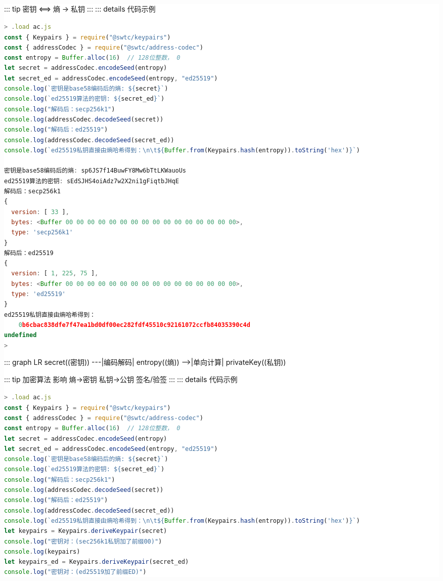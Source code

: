 ::: tip 密钥 <==> 熵 -> 私钥
:::
::: details 代码示例
```javascript
> .load ac.js
const { Keypairs } = require("@swtc/keypairs")
const { addressCodec } = require("@swtc/address-codec")
const entropy = Buffer.alloc(16)  // 128位整数， 0
let secret = addressCodec.encodeSeed(entropy)
let secret_ed = addressCodec.encodeSeed(entropy, "ed25519")
console.log(`密钥是base58编码后的熵: ${secret}`)
console.log(`ed25519算法的密钥: ${secret_ed}`)
console.log("解码后：secp256k1")
console.log(addressCodec.decodeSeed(secret))
console.log("解码后：ed25519")
console.log(addressCodec.decodeSeed(secret_ed))
console.log(`ed25519私钥直接由熵哈希得到：\n\t${Buffer.from(Keypairs.hash(entropy)).toString('hex')}`)

密钥是base58编码后的熵: sp6JS7f14BuwFY8Mw6bTtLKWauoUs
ed25519算法的密钥: sEdSJHS4oiAdz7w2X2ni1gFiqtbJHqE
解码后：secp256k1
{
  version: [ 33 ],
  bytes: <Buffer 00 00 00 00 00 00 00 00 00 00 00 00 00 00 00 00>,
  type: 'secp256k1'
}
解码后：ed25519
{
  version: [ 1, 225, 75 ],
  bytes: <Buffer 00 00 00 00 00 00 00 00 00 00 00 00 00 00 00 00>,
  type: 'ed25519'
}
ed25519私钥直接由熵哈希得到：
	0b6cbac838dfe7f47ea1bd0df00ec282fdf45510c92161072ccfb84035390c4d
undefined
>
```
:::
<mermaid>
graph LR
  secret((密钥)) ---|编码解码| entropy((熵)) -->|单向计算| privateKey((私钥))
</mermaid>

::: tip 加密算法   影响 熵->密钥 私钥->公钥 签名/验签
:::
::: details 代码示例
```javascript
> .load ac.js
const { Keypairs } = require("@swtc/keypairs")
const { addressCodec } = require("@swtc/address-codec")
const entropy = Buffer.alloc(16)  // 128位整数， 0
let secret = addressCodec.encodeSeed(entropy)
let secret_ed = addressCodec.encodeSeed(entropy, "ed25519")
console.log(`密钥是base58编码后的熵: ${secret}`)
console.log(`ed25519算法的密钥: ${secret_ed}`)
console.log("解码后：secp256k1")
console.log(addressCodec.decodeSeed(secret))
console.log("解码后：ed25519")
console.log(addressCodec.decodeSeed(secret_ed))
console.log(`ed25519私钥直接由熵哈希得到：\n\t${Buffer.from(Keypairs.hash(entropy)).toString('hex')}`)
let keypairs = Keypairs.deriveKeypair(secret)
console.log("密钥对：(sec256k1私钥加了前缀00)")
console.log(keypairs)
let keypairs_ed = Keypairs.deriveKeypair(secret_ed)
console.log("密钥对：(ed25519加了前缀ED)")
```